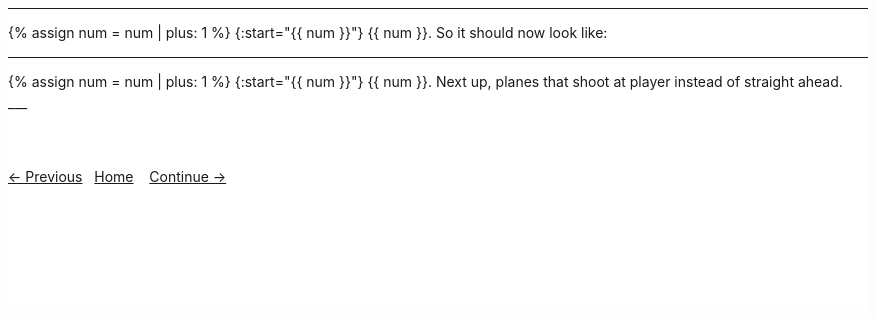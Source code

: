 ___ 
<div class = "row">
<div class="col-12 col-lg-4 align-self-center">
<div markdown = "1"> 
{% assign num = num | plus: 1 %}
{:start="{{ num }}"}
{{ num }}. So it should now look like:
</div>
</div>
<div class="col-12 col-lg-8">
<div class="embed-responsive embed-responsive-16by9">
<iframe class="embed-responsive-item" src="https://www.youtube.com/embed/7sKFJUEfC2M?rel=0&amp;controls=0&amp&showinfo=0&autoplay=1&version=3&loop=1&playlist=7sKFJUEfC2M" frameborder="0" allowfullscreen></iframe>
</div>
</div>
</div>

___ 
<div class="col-12">
<div markdown = "1"> 
{% assign num = num | plus: 1 %}
{:start="{{ num }}"}
{{ num }}.  Next up, planes that shoot at player instead of straight ahead.
</div>
</div>
___ 

<br><br>
[<- Previous](ScrollingShooter_7.html)&nbsp;&nbsp;&nbsp;[Home](../../index.html)&nbsp;&nbsp;&nbsp; [Continue ->](ScrollingShooter_9.html)
<br />  
<br />  
<br />  
<br />  